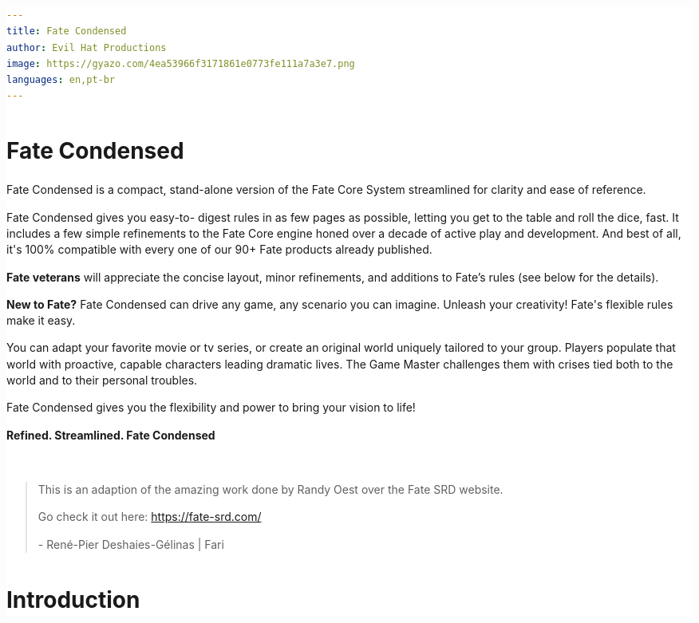```yaml
---
title: Fate Condensed
author: Evil Hat Productions
image: https://gyazo.com/4ea53966f3171861e0773fe111a7a3e7.png
languages: en,pt-br
---
```


<style>
  @font-face {
  font-family: "fate";
  src: url("/fonts/fate-core-font.ttf");
}
fate {
  font-family: fate;
} 
</style>

# Fate Condensed

Fate Condensed is a compact, stand-alone version of the Fate Core System streamlined for clarity and ease of reference.

Fate Condensed gives you easy-to- digest rules in as few pages as possible, letting you get to the table and roll the dice, fast. It includes a few simple refinements to the Fate Core engine honed over a decade of active play and development. And best of all, it's 100% compatible with every one of our 90+ Fate products already published.

**Fate veterans** will appreciate the concise layout, minor refinements, and additions to Fate’s rules (see below for the details).

**New to Fate?** Fate Condensed can drive any game, any scenario you can imagine. Unleash your creativity! Fate's flexible rules make it easy.

You can adapt your favorite movie or tv series, or create an original world uniquely tailored to your group. Players populate that world with proactive, capable characters leading dramatic lives. The Game Master challenges them with crises tied both to the world and to their personal troubles.

Fate Condensed gives you the flexibility and power to bring your vision to life!

**Refined. Streamlined. Fate Condensed**

<iframe src="https://itch.io/embed/563496" height="167" width="100%" frameborder="0"><a href="https://evilhat.itch.io/fate-condensed">Fate Condensed by evilhat</a></iframe>

<br/>

> This is an adaption of the amazing work done by Randy Oest over the Fate SRD website.
>
> Go check it out here: https://fate-srd.com/
>
> \- René-Pier Deshaies-Gélinas | Fari

# Introduction
